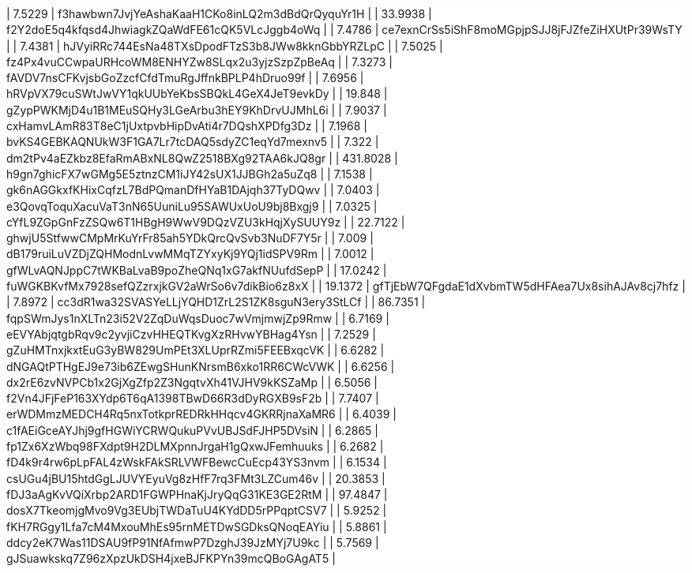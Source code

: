 | 7.5229   | f3hawbwn7JvjYeAshaKaaH1CKo8inLQ2m3dBdQrQyquYr1H |
| 33.9938  | f2Y2doE5q4kfqsd4JhwiagkZQaWdFE61cQK5VLcJggb4oWq |
| 7.4786   | ce7exnCrSs5iShF8moMGpjpSJJ8jFJZfeZiHXUtPr39WsTY |
| 7.4381   | hJVyiRRc744EsNa48TXsDpodFTzS3b8JWw8kknGbbYRZLpC |
| 7.5025   | fz4Px4vuCCwpaURHcoWM8ENHYZw8SLqx2u3yjzSzpZpBeAq |
| 7.3273   | fAVDV7nsCFKvjsbGoZzcfCfdTmuRgJffnkBPLP4hDruo99f |
| 7.6956   | hRVpVX79cuSWtJwVY1qkUUbYeKbsSBQkL4GeX4JeT9evkDy |
| 19.848   | gZypPWKMjD4u1B1MEuSQHy3LGeArbu3hEY9KhDrvUJMhL6i |
| 7.9037   | cxHamvLAmR83T8eC1jUxtpvbHipDvAti4r7DQshXPDfg3Dz |
| 7.1968   | bvKS4GEBKAQNUkW3F1GA7Lr7tcDAQ5sdyZC1eqYd7mexnv5 |
| 7.322    | dm2tPv4aEZkbz8EfaRmABxNL8QwZ2518BXg92TAA6kJQ8gr |
| 431.8028 | h9gn7ghicFX7wGMg5E5ztnzCM1iJY42sUX1JJBGh2a5uZq8 |
| 7.1538   | gk6nAGGkxfKHixCqfzL7BdPQmanDfHYaB1DAjqh37TyDQwv |
| 7.0403   | e3QovqToquXacuVaT3nN65UuniLu95SAWUxUoU9bj8Bxgj9 |
| 7.0325   | cYfL9ZGpGnFzZSQw6T1HBgH9WwV9DQzVZU3kHqjXySUUY9z |
| 22.7122  | ghwjU5StfwwCMpMrKuYrFr85ah5YDkQrcQvSvb3NuDF7Y5r |
| 7.009    | dB179ruiLuVZDjZQHModnLvwMMqTZYxyKj9YQj1idSPV9Rm |
| 7.0012   | gfWLvAQNJppC7tWKBaLvaB9poZheQNq1xG7akfNUufdSepP |
| 17.0242  | fuWGKBKvfMx7928sefQZzrxjkGV2aWrSo6v7dikBio6z8xX |
| 19.1372  | gfTjEbW7QFgdaE1dXvbmTW5dHFAea7Ux8sihAJAv8cj7hfz |
| 7.8972   | cc3dR1wa32SVASYeLLjYQHD1ZrL2S1ZK8sguN3ery3StLCf |
| 86.7351  | fqpSWmJys1nXLTn23i52V2ZqDuWqsDuoc7wVmjmwjZp9Rmw |
| 6.7169   | eEVYAbjqtgbRqv9c2yvjiCzvHHEQTKvgXzRHvwYBHag4Ysn |
| 7.2529   | gZuHMTnxjkxtEuG3yBW829UmPEt3XLUprRZmi5FEEBxqcVK |
| 6.6282   | dNGAQtPTHgEJ9e73ib6ZEwgSHunKNrsmB6xko1RR6CWcVWK |
| 6.6256   | dx2rE6zvNVPCb1x2GjXgZfp2Z3NgqtvXh41VJHV9kKSZaMp |
| 6.5056   | f2Vn4JFjFeP163XYdp6T6qA1398TBwD66R3dDyRGXB9sF2b |
| 7.7407   | erWDMmzMEDCH4Rq5nxTotkprREDRkHHqcv4GKRRjnaXaMR6 |
| 6.4039   | c1fAEiGceAYJhj9gfHGWiYCRWQukuPVvUBJSdFJHP5DVsiN |
| 6.2865   | fp1Zx6XzWbq98FXdpt9H2DLMXpnnJrgaH1gQxwJFemhuuks |
| 6.2682   | fD4k9r4rw6pLpFAL4zWskFAkSRLVWFBewcCuEcp43YS3nvm |
| 6.1534   | csUGu4jBU15htdGgLJUVYEyuVg8zHfF7rq3FMt3LZCum46v |
| 20.3853  | fDJ3aAgKvVQiXrbp2ARD1FGWPHnaKjJryQqG31KE3GE2RtM |
| 97.4847  | dosX7TkeomjgMvo9Vg3EUbjTWDaTuU4KYdDD5rPPqptCSV7 |
| 5.9252   | fKH7RGgy1Lfa7cM4MxouMhEs95rnMETDwSGDksQNoqEAYiu |
| 5.8861   | ddcy2eK7Was11DSAU9fP91NfAfmwP7DzghJ39JzMYj7U9kc |
| 5.7569   | gJSuawkskq7Z96zXpzUkDSH4jxeBJFKPYn39mcQBoGAgAT5 |